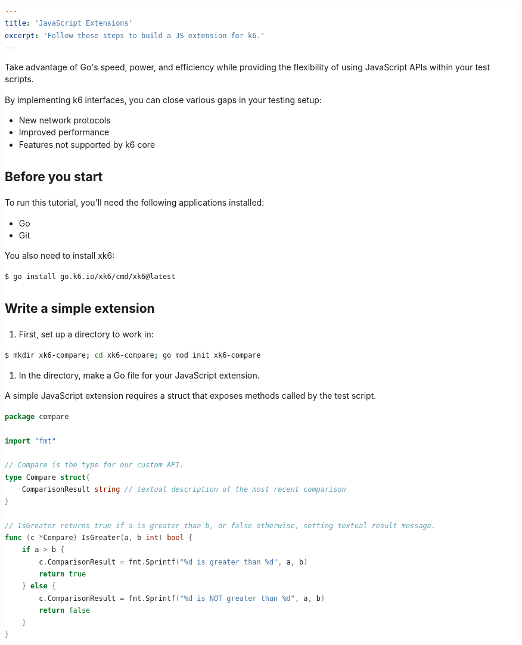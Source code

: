 ```yaml
---
title: 'JavaScript Extensions'
excerpt: 'Follow these steps to build a JS extension for k6.'
---
```


Take advantage of Go's speed, power, and efficiency while providing the flexibility of using JavaScript APIs
within your test scripts.

By implementing k6 interfaces, you can close various gaps in your testing setup:

* New network protocols
* Improved performance
* Features not supported by k6 core

## Before you start

To run this tutorial, you'll need the following applications installed:
- Go
- Git

You also need to install xk6:

```bash
$ go install go.k6.io/xk6/cmd/xk6@latest
```

## Write a simple extension

1. First, set up a directory to work in:

  ```bash
  $ mkdir xk6-compare; cd xk6-compare; go mod init xk6-compare
  ```

1. In the directory, make a Go file for your JavaScript extension.

  A simple JavaScript extension requires a struct that exposes methods called by the test script.

  

  ```go
  package compare

  import "fmt"

  // Compare is the type for our custom API.
  type Compare struct{
      ComparisonResult string // textual description of the most recent comparison
  }

  // IsGreater returns true if a is greater than b, or false otherwise, setting textual result message.
  func (c *Compare) IsGreater(a, b int) bool {
      if a > b {
          c.ComparisonResult = fmt.Sprintf("%d is greater than %d", a, b)
          return true
      } else {
          c.ComparisonResult = fmt.Sprintf("%d is NOT greater than %d", a, b)
          return false
      }
  }
  ```

